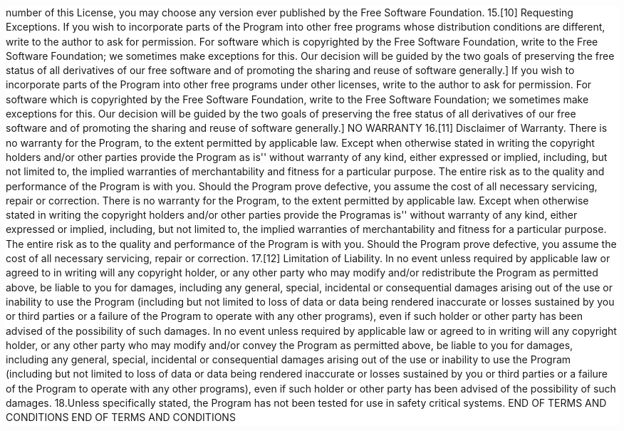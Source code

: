 number of this License, you may choose any version ever published by the Free Software Foundation. 15.[10] Requesting Exceptions. If you wish to incorporate parts of the Program into other free programs whose distribution conditions are different, write to the author to ask for permission. For software which is copyrighted by the Free Software Foundation, write to the Free Software Foundation; we sometimes make exceptions for this. Our decision will be guided by the two goals of preserving the free status of all derivatives of our free software and of promoting the sharing and reuse of software generally.]	If you wish to incorporate parts of the Program into other free programs under other licenses, write to the author to ask for permission. For software which is copyrighted by the Free Software Foundation, write to the Free Software Foundation; we sometimes make exceptions for this. Our decision will be guided by the two goals of preserving the free status of all derivatives of our free software and of promoting the sharing and reuse of software generally.] NO WARRANTY 16.[11] Disclaimer of Warranty. There is no warranty for the Program, to the extent permitted by applicable law. Except when otherwise stated in writing the copyright holders and/or other parties provide the Program as is'' without warranty of any kind, either expressed or implied, including, but not limited to, the implied warranties of merchantability and fitness for a particular purpose. The entire risk as to the quality and performance of the Program is with you. Should the Program prove defective, you assume the cost of all necessary servicing, repair or correction. There is no warranty for the Program, to the extent permitted by applicable law. Except when otherwise stated in writing the copyright holders and/or other parties provide the Programas is'' without warranty of any kind, either expressed or implied, including, but not limited to, the implied warranties of merchantability and fitness for a particular purpose. The entire risk as to the quality and performance of the Program is with you. Should the Program prove defective, you assume the cost of all necessary servicing, repair or correction. 17.[12] Limitation of Liability. In no event unless required by applicable law or agreed to in writing will any copyright holder, or any other party who may modify and/or redistribute the Program as permitted above, be liable to you for damages, including any general, special, incidental or consequential damages arising out of the use or inability to use the Program (including but not limited to loss of data or data being rendered inaccurate or losses sustained by you or third parties or a failure of the Program to operate with any other programs), even if such holder or other party has been advised of the possibility of such damages. In no event unless required by applicable law or agreed to in writing will any copyright holder, or any other party who may modify and/or convey the Program as permitted above, be liable to you for damages, including any general, special, incidental or consequential damages arising out of the use or inability to use the Program (including but not limited to loss of data or data being rendered inaccurate or losses sustained by you or third parties or a failure of the Program to operate with any other programs), even if such holder or other party has been advised of the possibility of such damages. 18.Unless specifically stated, the Program has not been tested for use in safety critical systems. END OF TERMS AND CONDITIONS	END OF TERMS AND CONDITIONS

